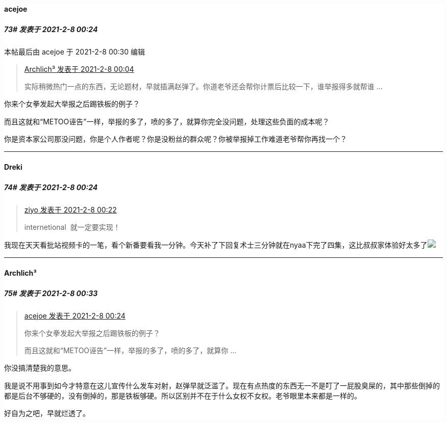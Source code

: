 ####  acejoe  
##### 73#       发表于 2021-2-8 00:24



 本帖最后由 acejoe 于 2021-2-8 00:30 编辑 
<blockquote><a href="httphttps://bbs.saraba1st.com/2b/forum.php?mod=redirect&amp;goto=findpost&amp;pid=50271325&amp;ptid=1986817" target="_blank">Archlich³ 发表于 2021-2-8 00:04</a>

实际稍微热门一点的东西，无论题材，早就插满赵弹了。你道老爷还会帮你计票后比较一下，谁举报得多就帮谁 ...</blockquote>
你来个女拳发起大举报之后踢铁板的例子？


而且这就和“METOO诬告”一样，举报的多了，喷的多了，就算你完全没问题，处理这些负面的成本呢？

你是资本家公司那没问题，你是个人作者呢？你是没粉丝的群众呢？你被举报掉工作难道老爷帮你再找一个？







*****

####  Dreki  
##### 74#       发表于 2021-2-8 00:24



<blockquote><a href="httphttps://bbs.saraba1st.com/2b/forum.php?mod=redirect&amp;goto=findpost&amp;pid=50271553&amp;ptid=1986817" target="_blank">ziyo 发表于 2021-2-8 00:22</a>

internetional  就一定要实现！</blockquote>
我现在天天看批站视频卡的一笔，看个新番要看我一分钟。今天补了下回复术士三分钟就在nyaa下完了四集，这比叔叔家体验好太多了<img src="https://static.saraba1st.com/image/smiley/face2017/062.gif" referrerpolicy="no-referrer">







*****

####  Archlich³  
##### 75#       发表于 2021-2-8 00:33



<blockquote><a href="httphttps://bbs.saraba1st.com/2b/forum.php?mod=redirect&amp;goto=findpost&amp;pid=50271576&amp;ptid=1986817" target="_blank">acejoe 发表于 2021-2-8 00:24</a>

你来个女拳发起大举报之后踢铁板的例子？


而且这就和“METOO诬告”一样，举报的多了，喷的多了，就算你 ...</blockquote>
你没搞清楚我的意思。


我是说不用事到如今才特意在这儿宣传什么发车对射，赵弹早就泛滥了。现在有点热度的东西无一不是叮了一屁股臭屎的，其中那些倒掉的都是后台不够硬的，没有倒掉的，那是铁板够硬。所以区别并不在于什么女权不女权。老爷眼里本来都是一样的。


好自为之吧，早就烂透了。
